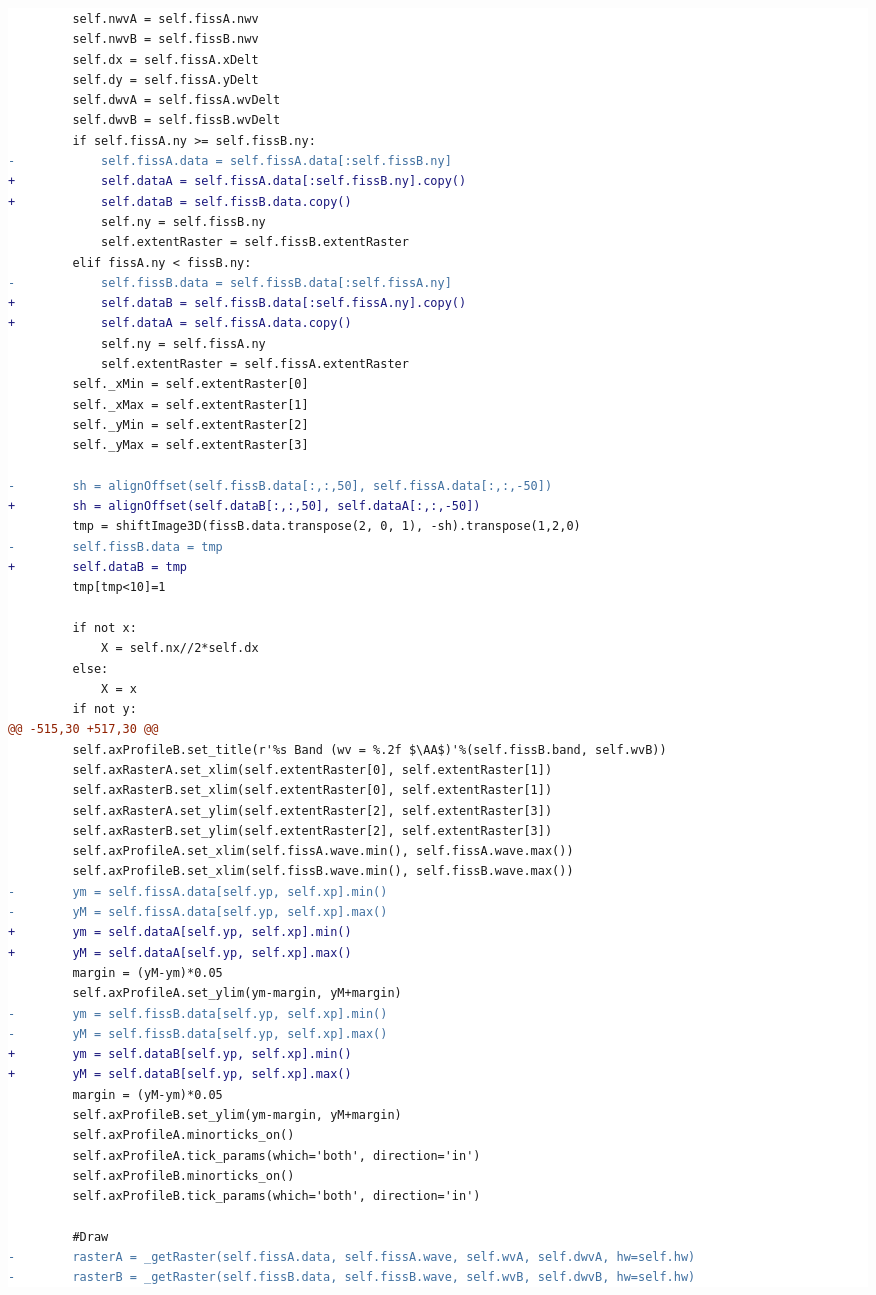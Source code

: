 ```diff
         self.nwvA = self.fissA.nwv
         self.nwvB = self.fissB.nwv
         self.dx = self.fissA.xDelt
         self.dy = self.fissA.yDelt
         self.dwvA = self.fissA.wvDelt
         self.dwvB = self.fissB.wvDelt
         if self.fissA.ny >= self.fissB.ny:
-            self.fissA.data = self.fissA.data[:self.fissB.ny]
+            self.dataA = self.fissA.data[:self.fissB.ny].copy()
+            self.dataB = self.fissB.data.copy()
             self.ny = self.fissB.ny
             self.extentRaster = self.fissB.extentRaster
         elif fissA.ny < fissB.ny:
-            self.fissB.data = self.fissB.data[:self.fissA.ny]
+            self.dataB = self.fissB.data[:self.fissA.ny].copy()
+            self.dataA = self.fissA.data.copy()
             self.ny = self.fissA.ny
             self.extentRaster = self.fissA.extentRaster
         self._xMin = self.extentRaster[0]
         self._xMax = self.extentRaster[1]
         self._yMin = self.extentRaster[2]
         self._yMax = self.extentRaster[3]
 
-        sh = alignOffset(self.fissB.data[:,:,50], self.fissA.data[:,:,-50])
+        sh = alignOffset(self.dataB[:,:,50], self.dataA[:,:,-50])
         tmp = shiftImage3D(fissB.data.transpose(2, 0, 1), -sh).transpose(1,2,0)
-        self.fissB.data = tmp
+        self.dataB = tmp
         tmp[tmp<10]=1
 
         if not x:
             X = self.nx//2*self.dx
         else:
             X = x
         if not y:
@@ -515,30 +517,30 @@
         self.axProfileB.set_title(r'%s Band (wv = %.2f $\AA$)'%(self.fissB.band, self.wvB))
         self.axRasterA.set_xlim(self.extentRaster[0], self.extentRaster[1])
         self.axRasterB.set_xlim(self.extentRaster[0], self.extentRaster[1])
         self.axRasterA.set_ylim(self.extentRaster[2], self.extentRaster[3])
         self.axRasterB.set_ylim(self.extentRaster[2], self.extentRaster[3])
         self.axProfileA.set_xlim(self.fissA.wave.min(), self.fissA.wave.max())
         self.axProfileB.set_xlim(self.fissB.wave.min(), self.fissB.wave.max())
-        ym = self.fissA.data[self.yp, self.xp].min()
-        yM = self.fissA.data[self.yp, self.xp].max()
+        ym = self.dataA[self.yp, self.xp].min()
+        yM = self.dataA[self.yp, self.xp].max()
         margin = (yM-ym)*0.05
         self.axProfileA.set_ylim(ym-margin, yM+margin)
-        ym = self.fissB.data[self.yp, self.xp].min()
-        yM = self.fissB.data[self.yp, self.xp].max()
+        ym = self.dataB[self.yp, self.xp].min()
+        yM = self.dataB[self.yp, self.xp].max()
         margin = (yM-ym)*0.05
         self.axProfileB.set_ylim(ym-margin, yM+margin)
         self.axProfileA.minorticks_on()
         self.axProfileA.tick_params(which='both', direction='in')
         self.axProfileB.minorticks_on()
         self.axProfileB.tick_params(which='both', direction='in')
 
         #Draw
-        rasterA = _getRaster(self.fissA.data, self.fissA.wave, self.wvA, self.dwvA, hw=self.hw)
-        rasterB = _getRaster(self.fissB.data, self.fissB.wave, self.wvB, self.dwvB, hw=self.hw)
```